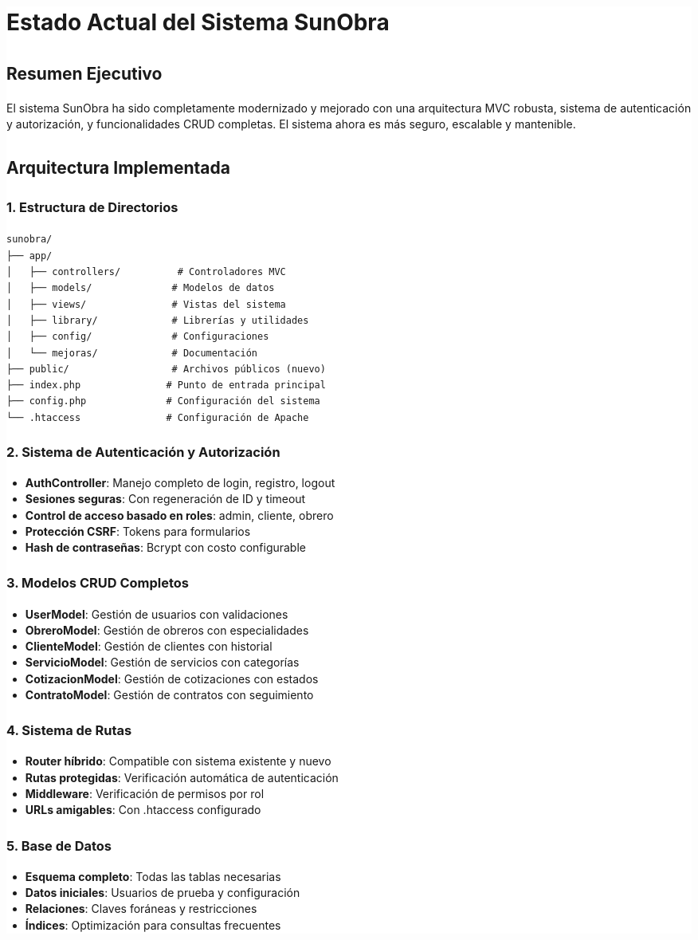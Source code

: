 # Estado Actual del Sistema SunObra

## Resumen Ejecutivo

El sistema SunObra ha sido completamente modernizado y mejorado con una arquitectura MVC robusta, sistema de autenticación y autorización, y funcionalidades CRUD completas. El sistema ahora es más seguro, escalable y mantenible.

## Arquitectura Implementada

### 1. Estructura de Directorios
```
sunobra/
├── app/
│   ├── controllers/          # Controladores MVC
│   ├── models/              # Modelos de datos
│   ├── views/               # Vistas del sistema
│   ├── library/             # Librerías y utilidades
│   ├── config/              # Configuraciones
│   └── mejoras/             # Documentación
├── public/                  # Archivos públicos (nuevo)
├── index.php               # Punto de entrada principal
├── config.php              # Configuración del sistema
└── .htaccess               # Configuración de Apache
```

### 2. Sistema de Autenticación y Autorización
- **AuthController**: Manejo completo de login, registro, logout
- **Sesiones seguras**: Con regeneración de ID y timeout
- **Control de acceso basado en roles**: admin, cliente, obrero
- **Protección CSRF**: Tokens para formularios
- **Hash de contraseñas**: Bcrypt con costo configurable

### 3. Modelos CRUD Completos
- **UserModel**: Gestión de usuarios con validaciones
- **ObreroModel**: Gestión de obreros con especialidades
- **ClienteModel**: Gestión de clientes con historial
- **ServicioModel**: Gestión de servicios con categorías
- **CotizacionModel**: Gestión de cotizaciones con estados
- **ContratoModel**: Gestión de contratos con seguimiento

### 4. Sistema de Rutas
- **Router híbrido**: Compatible con sistema existente y nuevo
- **Rutas protegidas**: Verificación automática de autenticación
- **Middleware**: Verificación de permisos por rol
- **URLs amigables**: Con .htaccess configurado

### 5. Base de Datos
- **Esquema completo**: Todas las tablas necesarias
- **Datos iniciales**: Usuarios de prueba y configuración
- **Relaciones**: Claves foráneas y restricciones
- **Índices**: Optimización para consultas frecuentes
